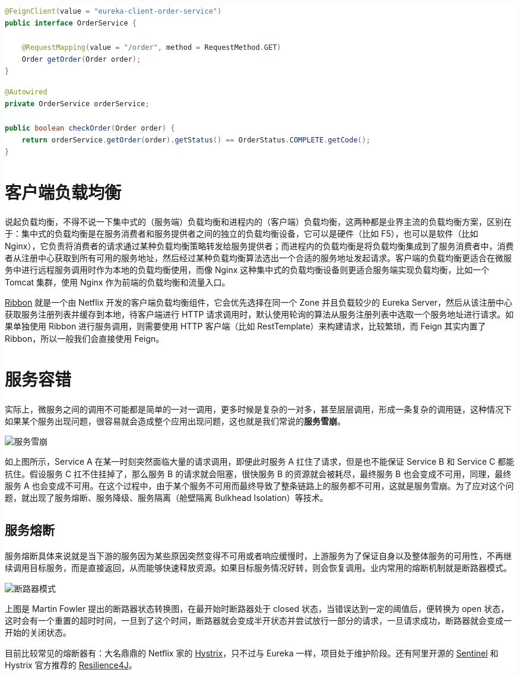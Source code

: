 ```java
@FeignClient(value = "eureka-client-order-service")
public interface OrderService {

    @RequestMapping(value = "/order", method = RequestMethod.GET)
    Order getOrder(Order order);
}
```

```java
@Autowired
private OrderService orderService;

public boolean checkOrder(Order order) {
    return orderService.getOrder(order).getStatus() == OrderStatus.COMPLETE.getCode();
}
```

# 客户端负载均衡
说起负载均衡，不得不说一下集中式的（服务端）负载均衡和进程内的（客户端）负载均衡，这两种都是业界主流的负载均衡方案，区别在于：集中式的负载均衡是在服务消费者和服务提供者之间的独立的负载均衡设备，它可以是硬件（比如 F5），也可以是软件（比如 Nginx），它负责将消费者的请求通过某种负载均衡策略转发给服务提供者；而进程内的负载均衡是将负载均衡集成到了服务消费者中，消费者从注册中心获取到所有可用的服务地址，然后经过某种负载均衡算法选出一个合适的服务地址发起请求。客户端的负载均衡更适合在微服务中进行远程服务调用时作为本地的负载均衡使用，而像 Nginx 这种集中式的负载均衡设备则更适合服务端实现负载均衡，比如一个 Tomcat 集群，使用 Nginx 作为前端的负载均衡和流量入口。

[Ribbon](https://github.com/Netflix/ribbon) 就是一个由 Netflix 开发的客户端负载均衡组件，它会优先选择在同一个 Zone 并且负载较少的 Eureka Server，然后从该注册中心获取服务注册列表并缓存到本地，待客户端进行 HTTP 请求调用时，默认使用轮询的算法从服务注册列表中选取一个服务地址进行请求。如果单独使用 Ribbon 进行服务调用，则需要使用 HTTP 客户端（比如 RestTemplate）来构建请求，比较繁琐，而 Feign 其实内置了 Ribbon，所以一般我们会直接使用 Feign。

# 服务容错
实际上，微服务之间的调用不可能都是简单的一对一调用，更多时候是复杂的一对多，甚至层层调用，形成一条复杂的调用链，这种情况下如果某个服务出现问题，很容易就会造成整个应用出现问题，这也就是我们常说的**服务雪崩**。

![服务雪崩](https://cdn.jsdelivr.net/gh/nekolr/image-hosting@202003111808/2020/03/11/WvW.png)

如上图所示，Service A 在某一时刻突然面临大量的请求调用，即便此时服务 A 扛住了请求，但是也不能保证 Service B 和 Service C 都能抗住。假设服务 C 扛不住挂掉了，那么服务 B 的请求就会阻塞，很快服务 B 的资源就会被耗尽，最终服务 B 也会变成不可用，同理，最终服务 A 也会变成不可用。在这个过程中，由于某个服务不可用而最终导致了整条链路上的服务都不可用，这就是服务雪崩。为了应对这个问题，就出现了服务熔断、服务降级、服务隔离（舱壁隔离 Bulkhead Isolation）等技术。

## 服务熔断
服务熔断具体来说就是当下游的服务因为某些原因突然变得不可用或者响应缓慢时，上游服务为了保证自身以及整体服务的可用性，不再继续调用目标服务，而是直接返回，从而能够快速释放资源。如果目标服务情况好转，则会恢复调用。业内常用的熔断机制就是断路器模式。

![断路器模式](https://cdn.jsdelivr.net/gh/nekolr/image-hosting@202003111808/2020/03/11/LDR.png)

上图是 Martin Fowler 提出的断路器状态转换图，在最开始时断路器处于 closed 状态，当错误达到一定的阈值后，便转换为 open 状态，这时会有一个重置的超时时间，一旦到了这个时间，断路器就会变成半开状态并尝试放行一部分的请求，一旦请求成功，断路器就会变成一开始的关闭状态。

目前比较常见的熔断器有：大名鼎鼎的 Netflix 家的 [Hystrix](https://github.com/Netflix/Hystrix)，只不过与 Eureka 一样，项目处于维护阶段。还有阿里开源的 [Sentinel](https://github.com/alibaba/Sentinel) 和 Hystrix 官方推荐的 [Resilience4J](https://github.com/resilience4j/resilience4j)。
